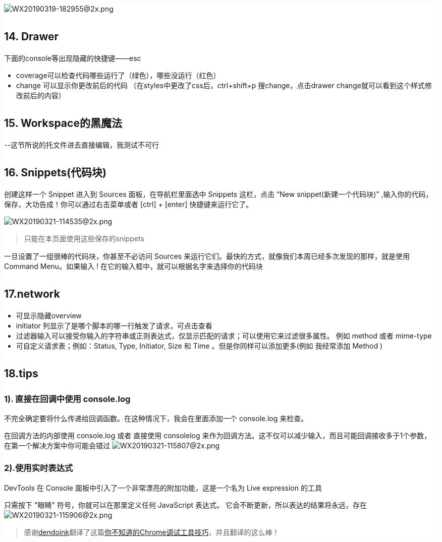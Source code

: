 ![WX20190319-182955@2x.png](https://i.loli.net/2019/03/19/5c90c4b612719.png)

## 14. Drawer 
下面的console等出现隐藏的快捷键——esc

* coverage可以检查代码哪些运行了（绿色），哪些没运行（红色）
* change 可以显示你更改前后的代码
（在styles中更改了css后，ctrl+shift+p 搜change，点击drawer change就可以看到这个样式修改前后的内容）

## 15. Workspace的黑魔法
--这节所说的托文件进去直接编辑，我测试不可行

## 16. Snippets(代码块)

创建这样一个 Snippet 进入到 Sources 面板，在导航栏里面选中 Snippets 这栏，点击 “New snippet(新建一个代码块)” ,输入你的代码，保存，大功告成！你可以通过右击菜单或者 [ctrl] + [enter] 快捷键来运行它了。

![WX20190321-114535@2x.png](https://i.loli.net/2019/03/21/5c93092df1348.png)

> 只能在本页面使用这些保存的snippets

一旦设置了一组很棒的代码块，你甚至不必访问 Sources 来运行它们。最快的方式，就像我们本周已经多次发现的那样，就是使用 Command Menu。如果输入 ! 在它的输入框中，就可以根据名字来选择你的代码块

## 17.network

* 可显示隐藏overview
* initiator 列显示了是哪个脚本的哪一行触发了请求，可点击查看
* 过滤器输入可以接受你输入的字符串或正则表达式，仅显示匹配的请求；可以使用它来过滤很多属性。
例如 method 或者 mime-type
* 可自定义请求表；例如：Status, Type, Initiator, Size 和 Time 。但是你同样可以添加更多(例如 我经常添加 Method )

## 18.tips
### 1). 直接在回调中使用 console.log
不完全确定要将什么传递给回调函数。在这种情况下，我会在里面添加一个 console.log 来检查。

在回调方法的内部使用 console.log 或者 直接使用 consolelog 来作为回调方法。这不仅可以减少输入，而且可能回调接收多于1个参数，在第一个解决方案中你可能会错过
![WX20190321-115807@2x.png](https://i.loli.net/2019/03/21/5c930bd777a63.png)
### 2).使用实时表达式
DevTools 在 Console 面板中引入了一个非常漂亮的附加功能，这是一个名为 Live expression 的工具

只需按下 "眼睛" 符号，你就可以在那里定义任何 JavaScript 表达式。 它会不断更新，所以表达的结果将永远，存在
![WX20190321-115906@2x.png](https://i.loli.net/2019/03/21/5c930c11be020.png)


> 感谢[dendoink](https://juejin.im/user/585a2f52128fe10069ba1b95)翻译了这篇[你不知道的Chrome调试工具技巧](https://juejin.im/post/5c09a80151882521c81168a2)，并且翻译的这么棒！